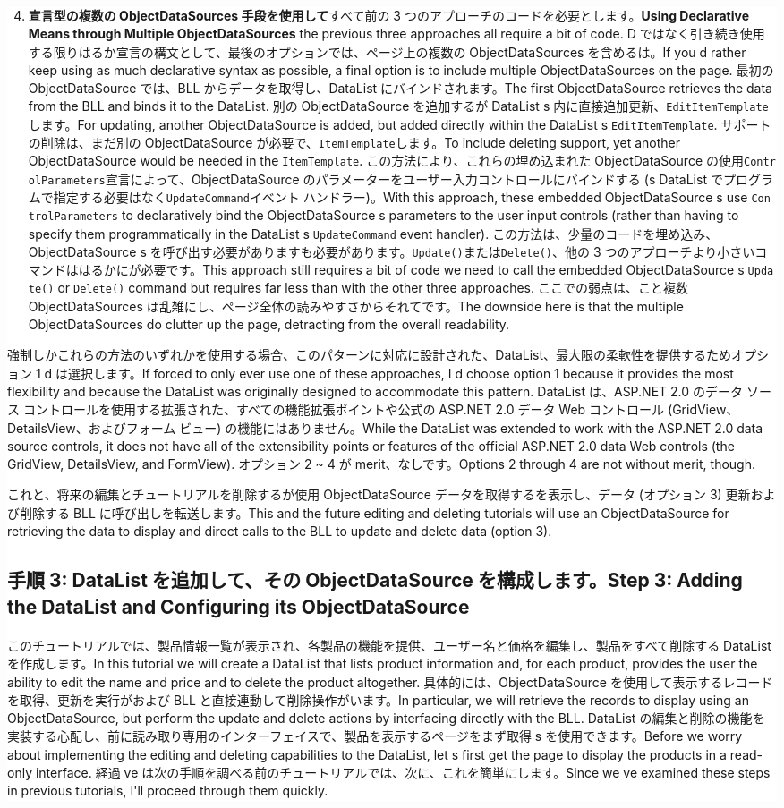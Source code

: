 4. <span data-ttu-id="7c2de-158">**宣言型の複数の ObjectDataSources 手段を使用して**すべて前の 3 つのアプローチのコードを必要とします。</span><span class="sxs-lookup"><span data-stu-id="7c2de-158">**Using Declarative Means through Multiple ObjectDataSources** the previous three approaches all require a bit of code.</span></span> <span data-ttu-id="7c2de-159">D ではなく引き続き使用する限りはるか宣言の構文として、最後のオプションでは、ページ上の複数の ObjectDataSources を含めるは。</span><span class="sxs-lookup"><span data-stu-id="7c2de-159">If you d rather keep using as much declarative syntax as possible, a final option is to include multiple ObjectDataSources on the page.</span></span> <span data-ttu-id="7c2de-160">最初の ObjectDataSource では、BLL からデータを取得し、DataList にバインドされます。</span><span class="sxs-lookup"><span data-stu-id="7c2de-160">The first ObjectDataSource retrieves the data from the BLL and binds it to the DataList.</span></span> <span data-ttu-id="7c2de-161">別の ObjectDataSource を追加するが DataList s 内に直接追加更新、`EditItemTemplate`します。</span><span class="sxs-lookup"><span data-stu-id="7c2de-161">For updating, another ObjectDataSource is added, but added directly within the DataList s `EditItemTemplate`.</span></span> <span data-ttu-id="7c2de-162">サポートの削除は、まだ別の ObjectDataSource が必要で、`ItemTemplate`します。</span><span class="sxs-lookup"><span data-stu-id="7c2de-162">To include deleting support, yet another ObjectDataSource would be needed in the `ItemTemplate`.</span></span> <span data-ttu-id="7c2de-163">この方法により、これらの埋め込まれた ObjectDataSource の使用`ControlParameters`宣言によって、ObjectDataSource のパラメーターをユーザー入力コントロールにバインドする (s DataList でプログラムで指定する必要はなく`UpdateCommand`イベント ハンドラー)。</span><span class="sxs-lookup"><span data-stu-id="7c2de-163">With this approach, these embedded ObjectDataSource s use `ControlParameters` to declaratively bind the ObjectDataSource s parameters to the user input controls (rather than having to specify them programmatically in the DataList s `UpdateCommand` event handler).</span></span> <span data-ttu-id="7c2de-164">この方法は、少量のコードを埋め込み、ObjectDataSource s を呼び出す必要がありますも必要があります。`Update()`または`Delete()`、他の 3 つのアプローチより小さいコマンドははるかにが必要です。</span><span class="sxs-lookup"><span data-stu-id="7c2de-164">This approach still requires a bit of code we need to call the embedded ObjectDataSource s `Update()` or `Delete()` command but requires far less than with the other three approaches.</span></span> <span data-ttu-id="7c2de-165">ここでの弱点は、こと複数 ObjectDataSources は乱雑にし、ページ全体の読みやすさからそれてです。</span><span class="sxs-lookup"><span data-stu-id="7c2de-165">The downside here is that the multiple ObjectDataSources do clutter up the page, detracting from the overall readability.</span></span>

<span data-ttu-id="7c2de-166">強制しかこれらの方法のいずれかを使用する場合、このパターンに対応に設計された、DataList、最大限の柔軟性を提供するためオプション 1 d は選択します。</span><span class="sxs-lookup"><span data-stu-id="7c2de-166">If forced to only ever use one of these approaches, I d choose option 1 because it provides the most flexibility and because the DataList was originally designed to accommodate this pattern.</span></span> <span data-ttu-id="7c2de-167">DataList は、ASP.NET 2.0 のデータ ソース コントロールを使用する拡張された、すべての機能拡張ポイントや公式の ASP.NET 2.0 データ Web コントロール (GridView、DetailsView、およびフォーム ビュー) の機能にはありません。</span><span class="sxs-lookup"><span data-stu-id="7c2de-167">While the DataList was extended to work with the ASP.NET 2.0 data source controls, it does not have all of the extensibility points or features of the official ASP.NET 2.0 data Web controls (the GridView, DetailsView, and FormView).</span></span> <span data-ttu-id="7c2de-168">オプション 2 ~ 4 が merit、なしです。</span><span class="sxs-lookup"><span data-stu-id="7c2de-168">Options 2 through 4 are not without merit, though.</span></span>

<span data-ttu-id="7c2de-169">これと、将来の編集とチュートリアルを削除するが使用 ObjectDataSource データを取得するを表示し、データ (オプション 3) 更新および削除する BLL に呼び出しを転送します。</span><span class="sxs-lookup"><span data-stu-id="7c2de-169">This and the future editing and deleting tutorials will use an ObjectDataSource for retrieving the data to display and direct calls to the BLL to update and delete data (option 3).</span></span>

## <a name="step-3-adding-the-datalist-and-configuring-its-objectdatasource"></a><span data-ttu-id="7c2de-170">手順 3: DataList を追加して、その ObjectDataSource を構成します。</span><span class="sxs-lookup"><span data-stu-id="7c2de-170">Step 3: Adding the DataList and Configuring its ObjectDataSource</span></span>

<span data-ttu-id="7c2de-171">このチュートリアルでは、製品情報一覧が表示され、各製品の機能を提供、ユーザー名と価格を編集し、製品をすべて削除する DataList を作成します。</span><span class="sxs-lookup"><span data-stu-id="7c2de-171">In this tutorial we will create a DataList that lists product information and, for each product, provides the user the ability to edit the name and price and to delete the product altogether.</span></span> <span data-ttu-id="7c2de-172">具体的には、ObjectDataSource を使用して表示するレコードを取得、更新を実行がおよび BLL と直接連動して削除操作がいます。</span><span class="sxs-lookup"><span data-stu-id="7c2de-172">In particular, we will retrieve the records to display using an ObjectDataSource, but perform the update and delete actions by interfacing directly with the BLL.</span></span> <span data-ttu-id="7c2de-173">DataList の編集と削除の機能を実装する心配し、前に読み取り専用のインターフェイスで、製品を表示するページをまず取得 s を使用できます。</span><span class="sxs-lookup"><span data-stu-id="7c2de-173">Before we worry about implementing the editing and deleting capabilities to the DataList, let s first get the page to display the products in a read-only interface.</span></span> <span data-ttu-id="7c2de-174">経過 ve は次の手順を調べる前のチュートリアルでは、次に、これを簡単にします。</span><span class="sxs-lookup"><span data-stu-id="7c2de-174">Since we ve examined these steps in previous tutorials, I'll proceed through them quickly.</span></span>
